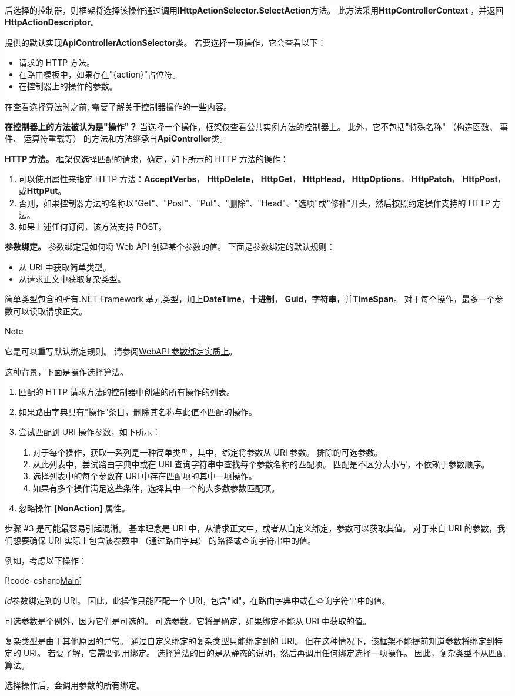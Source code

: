 后选择的控制器，则框架将选择该操作通过调用**IHttpActionSelector.SelectAction**方法。 此方法采用**HttpControllerContext** ，并返回**HttpActionDescriptor**。

提供的默认实现**ApiControllerActionSelector**类。 若要选择一项操作，它会查看以下：

- 请求的 HTTP 方法。
- 在路由模板中，如果存在"{action}"占位符。
- 在控制器上的操作的参数。

在查看选择算法时之前, 需要了解关于控制器操作的一些内容。

**在控制器上的方法被认为是"操作"？** 当选择一个操作，框架仅查看公共实例方法的控制器上。 此外，它不包括["特殊名称"](https://msdn.microsoft.com/library/system.reflection.methodbase.isspecialname) （构造函数、 事件、 运算符重载等） 的方法和方法继承自**ApiController**类。

**HTTP 方法。** 框架仅选择匹配的请求，确定，如下所示的 HTTP 方法的操作：

1. 可以使用属性来指定 HTTP 方法：**AcceptVerbs**， **HttpDelete**， **HttpGet**， **HttpHead**， **HttpOptions**， **HttpPatch**， **HttpPost**，或**HttpPut**。
2. 否则，如果控制器方法的名称以"Get"、"Post"、"Put"、"删除"、"Head"、"选项"或"修补"开头，然后按照约定操作支持的 HTTP 方法。
3. 如果上述任何订阅，该方法支持 POST。

**参数绑定。** 参数绑定是如何将 Web API 创建某个参数的值。 下面是参数绑定的默认规则：

- 从 URI 中获取简单类型。
- 从请求正文中获取复杂类型。

简单类型包含的所有[.NET Framework 基元类型](https://msdn.microsoft.com/library/system.type.isprimitive)，加上**DateTime**，**十进制**， **Guid**，**字符串**，并**TimeSpan**。 对于每个操作，最多一个参数可以读取请求正文。

> [!NOTE]
> 它是可以重写默认绑定规则。 请参阅[WebAPI 参数绑定实质上](https://blogs.msdn.com/b/jmstall/archive/2012/05/11/webapi-parameter-binding-under-the-hood.aspx)。


这种背景，下面是操作选择算法。

1. 匹配的 HTTP 请求方法的控制器中创建的所有操作的列表。
2. 如果路由字典具有"操作"条目，删除其名称与此值不匹配的操作。
3. 尝试匹配到 URI 操作参数，如下所示： 

    1. 对于每个操作，获取一系列是一种简单类型，其中，绑定将参数从 URI 参数。 排除的可选参数。
    2. 从此列表中，尝试路由字典中或在 URI 查询字符串中查找每个参数名称的匹配项。 匹配是不区分大小写，不依赖于参数顺序。
    3. 选择列表中的每个参数在 URI 中存在匹配项的其中一项操作。
    4. 如果有多个操作满足这些条件，选择其中一个的大多数参数匹配项。
4. 忽略操作 **[NonAction]** 属性。

步骤 #3 是可能最容易引起混淆。 基本理念是 URI 中，从请求正文中，或者从自定义绑定，参数可以获取其值。 对于来自 URI 的参数，我们想要确保 URI 实际上包含该参数中 （通过路由字典） 的路径或查询字符串中的值。

例如，考虑以下操作：

[!code-csharp[Main](routing-and-action-selection/samples/sample7.cs)]

*Id*参数绑定到的 URI。 因此，此操作只能匹配一个 URI，包含"id"，在路由字典中或在查询字符串中的值。

可选参数是个例外，因为它们是可选的。 可选参数，它将是确定，如果绑定不能从 URI 中获取的值。

复杂类型是由于其他原因的异常。 通过自定义绑定的复杂类型只能绑定到的 URI。 但在这种情况下，该框架不能提前知道参数将绑定到特定的 URI。 若要了解，它需要调用绑定。 选择算法的目的是从静态的说明，然后再调用任何绑定选择一项操作。 因此，复杂类型不从匹配算法。

选择操作后，会调用参数的所有绑定。
